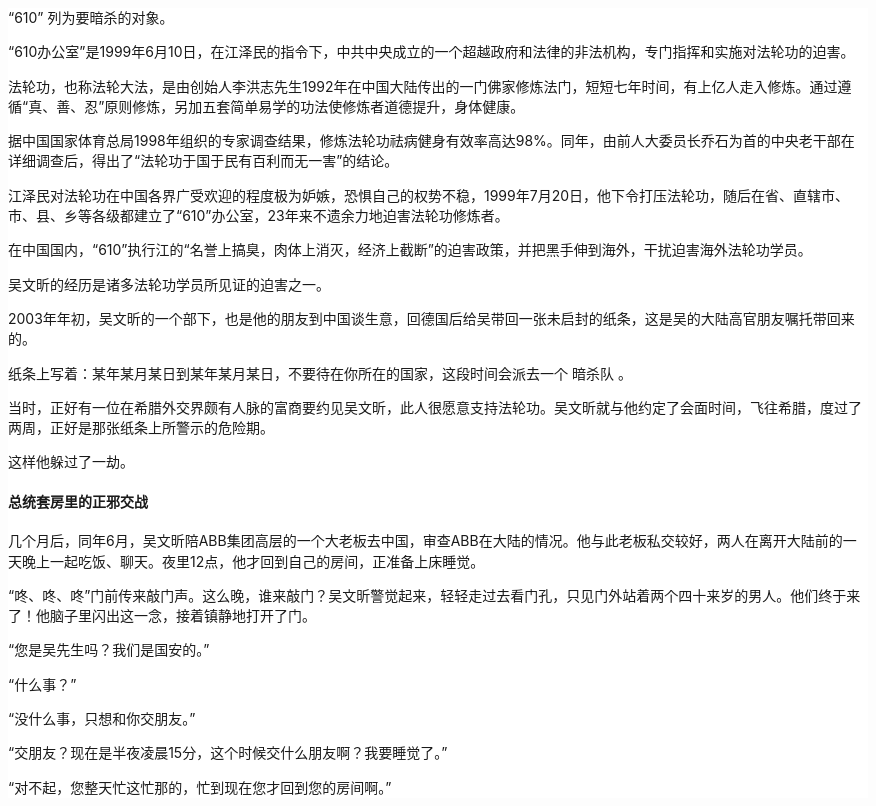   <ok href="https://www.epochtimes.com/gb/tag/%E2%80%9C610%E2%80%9D.html">
   “610”
  </ok>
  列为要暗杀的对象。
 </p>
 <p>
  “610办公室”是1999年6月10日，在江泽民的指令下，中共中央成立的一个超越政府和法律的非法机构，专门指挥和实施对法轮功的迫害。
 </p>
 <p>
  法轮功，也称法轮大法，是由创始人李洪志先生1992年在中国大陆传出的一门佛家修炼法门，短短七年时间，有上亿人走入修炼。通过遵循“真、善、忍”原则修炼，另加五套简单易学的功法使修炼者道德提升，身体健康。
 </p>
 <p>
  据中国国家体育总局1998年组织的专家调查结果，修炼法轮功祛病健身有效率高达98%。同年，由前人大委员长乔石为首的中央老干部在详细调查后，得出了“法轮功于国于民有百利而无一害”的结论。
 </p>
 <p>
  江泽民对法轮功在中国各界广受欢迎的程度极为妒嫉，恐惧自己的权势不稳，1999年7月20日，他下令打压法轮功，随后在省、直辖市、市、县、乡等各级都建立了“610”办公室，23年来不遗余力地迫害法轮功修炼者。
 </p>
 <p>
  在中国国内，“610”执行江的“名誉上搞臭，肉体上消灭，经济上截断”的迫害政策，并把黑手伸到海外，干扰迫害海外法轮功学员。
 </p>
 <p>
  吴文昕的经历是诸多法轮功学员所见证的迫害之一。
 </p>
 <p>
  2003年年初，吴文昕的一个部下，也是他的朋友到中国谈生意，回德国后给吴带回一张未启封的纸条，这是吴的大陆高官朋友嘱托带回来的。
 </p>
 <p>
  纸条上写着：某年某月某日到某年某月某日，不要待在你所在的国家，这段时间会派去一个
  <ok href="https://www.epochtimes.com/gb/tag/%E6%9A%97%E6%9D%80%E9%98%9F.html">
   暗杀队
  </ok>
  。
 </p>
 <p>
  当时，正好有一位在希腊外交界颇有人脉的富商要约见吴文昕，此人很愿意支持法轮功。吴文昕就与他约定了会面时间，飞往希腊，度过了两周，正好是那张纸条上所警示的危险期。
 </p>
 <p>
  这样他躲过了一劫。
 </p>
 <h4>
  总统套房里的正邪交战
 </h4>
 <p>
  几个月后，同年6月，吴文昕陪ABB集团高层的一个大老板去中国，审查ABB在大陆的情况。他与此老板私交较好，两人在离开大陆前的一天晚上一起吃饭、聊天。夜里12点，他才回到自己的房间，正准备上床睡觉。
 </p>
 <p>
  “咚、咚、咚”门前传来敲门声。这么晚，谁来敲门？吴文昕警觉起来，轻轻走过去看门孔，只见门外站着两个四十来岁的男人。他们终于来了！他脑子里闪出这一念，接着镇静地打开了门。
 </p>
 <p>
  “您是吴先生吗？我们是国安的。”
 </p>
 <p>
  “什么事？”
 </p>
 <p>
  “没什么事，只想和你交朋友。”
 </p>
 <p>
  “交朋友？现在是半夜凌晨15分，这个时候交什么朋友啊？我要睡觉了。”
 </p>
 <p>
  “对不起，您整天忙这忙那的，忙到现在您才回到您的房间啊。”